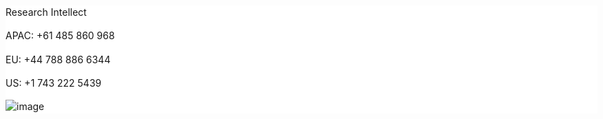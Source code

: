 Research Intellect</p><p>APAC: +61 485 860 968</p><p>EU: +44 788 886 6344</p><p>US: +1 743 222 5439</p>
![image](https://github.com/user-attachments/assets/552f25cc-dbca-4484-be1c-b7456e382038)
